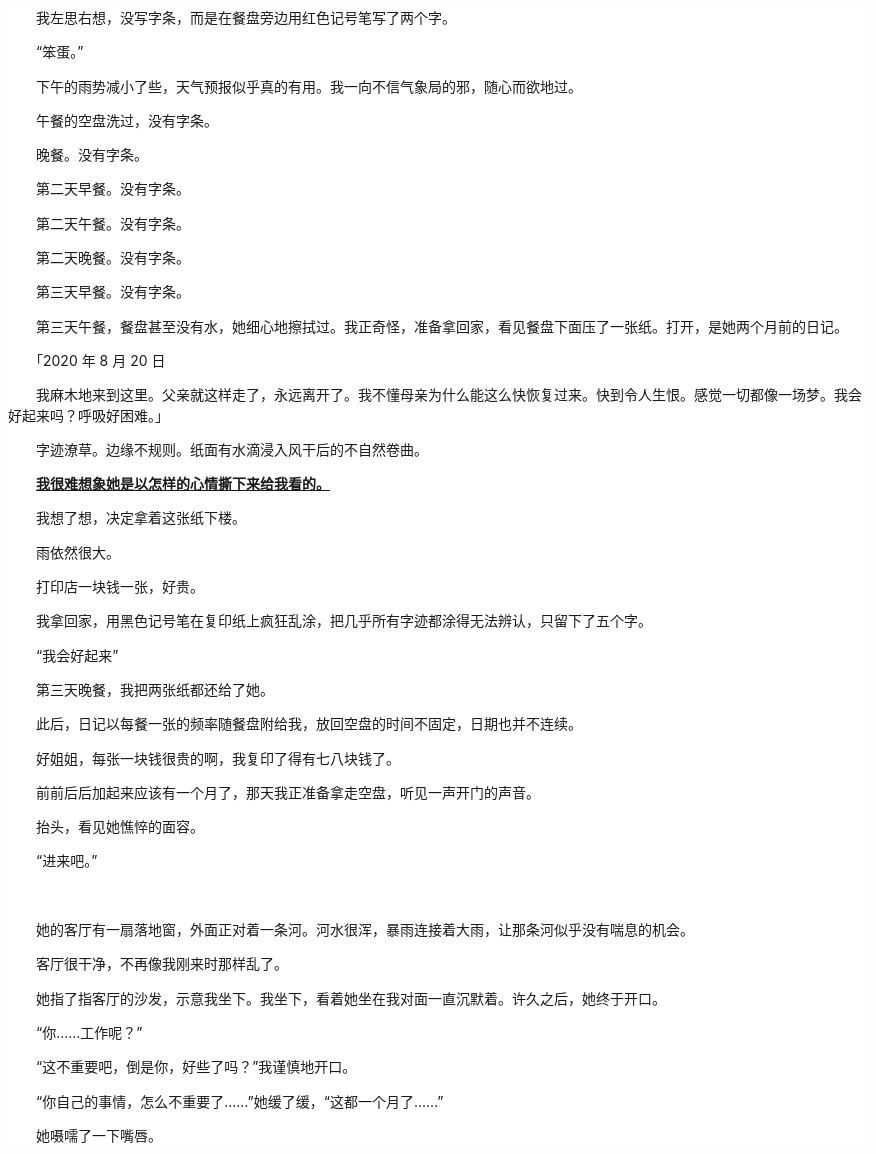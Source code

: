 　　我左思右想，没写字条，而是在餐盘旁边用红色记号笔写了两个字。

　　“笨蛋。”

　　下午的雨势减小了些，天气预报似乎真的有用。我一向不信气象局的邪，随心而欲地过。

　　午餐的空盘洗过，没有字条。

　　晚餐。没有字条。

　　第二天早餐。没有字条。

　　第二天午餐。没有字条。

　　第二天晚餐。没有字条。

　　第三天早餐。没有字条。

　　第三天午餐，餐盘甚至没有水，她细心地擦拭过。我正奇怪，准备拿回家，看见餐盘下面压了一张纸。打开，是她两个月前的日记。

　　「2020 年 8 月 20 日

　　我麻木地来到这里。父亲就这样走了，永远离开了。我不懂母亲为什么能这么快恢复过来。快到令人生恨。感觉一切都像一场梦。我会好起来吗？呼吸好困难。」

　　字迹潦草。边缘不规则。纸面有水滴浸入风干后的不自然卷曲。

　　<u>**我很难想象她是以怎样的心情撕下来给我看的。**</u>

　　我想了想，决定拿着这张纸下楼。

　　雨依然很大。

　　打印店一块钱一张，好贵。

　　我拿回家，用黑色记号笔在复印纸上疯狂乱涂，把几乎所有字迹都涂得无法辨认，只留下了五个字。

　　“我会好起来”

　　第三天晚餐，我把两张纸都还给了她。

　　此后，日记以每餐一张的频率随餐盘附给我，放回空盘的时间不固定，日期也并不连续。

　　好姐姐，每张一块钱很贵的啊，我复印了得有七八块钱了。

　　前前后后加起来应该有一个月了，那天我正准备拿走空盘，听见一声开门的声音。

　　抬头，看见她憔悴的面容。

　　“进来吧。”

<br />

　　她的客厅有一扇落地窗，外面正对着一条河。河水很浑，暴雨连接着大雨，让那条河似乎没有喘息的机会。

　　客厅很干净，不再像我刚来时那样乱了。

　　她指了指客厅的沙发，示意我坐下。我坐下，看着她坐在我对面一直沉默着。许久之后，她终于开口。

　　“你……工作呢？”

　　“这不重要吧，倒是你，好些了吗？”我谨慎地开口。

　　“你自己的事情，怎么不重要了……”她缓了缓，“这都一个月了……”

　　她嗫嚅了一下嘴唇。
